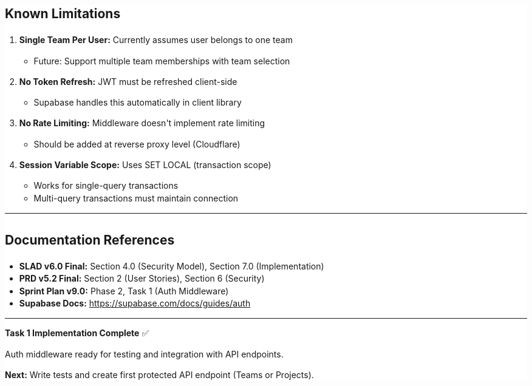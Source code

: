 
## Known Limitations

1. **Single Team Per User:** Currently assumes user belongs to one team
   - Future: Support multiple team memberships with team selection

2. **No Token Refresh:** JWT must be refreshed client-side
   - Supabase handles this automatically in client library

3. **No Rate Limiting:** Middleware doesn't implement rate limiting
   - Should be added at reverse proxy level (Cloudflare)

4. **Session Variable Scope:** Uses SET LOCAL (transaction scope)
   - Works for single-query transactions
   - Multi-query transactions must maintain connection

---

## Documentation References

- **SLAD v6.0 Final:** Section 4.0 (Security Model), Section 7.0 (Implementation)
- **PRD v5.2 Final:** Section 2 (User Stories), Section 6 (Security)
- **Sprint Plan v9.0:** Phase 2, Task 1 (Auth Middleware)
- **Supabase Docs:** https://supabase.com/docs/guides/auth

---

**Task 1 Implementation Complete** ✅

Auth middleware ready for testing and integration with API endpoints.

**Next:** Write tests and create first protected API endpoint (Teams or Projects).
